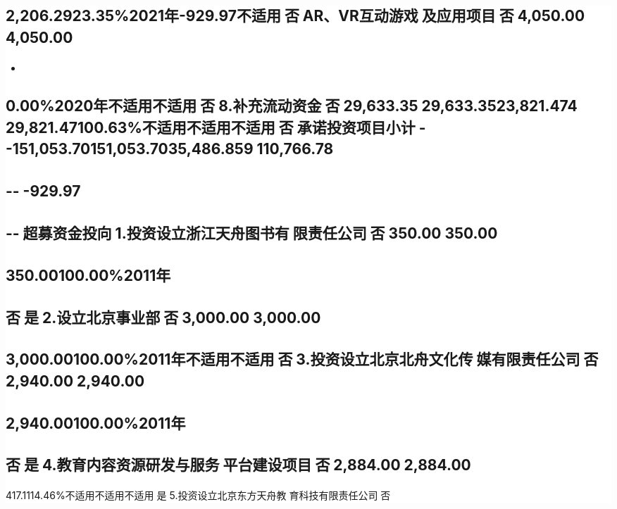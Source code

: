 2,206.2923.35%2021年-929.97不适用
否
AR、VR互动游戏
及应用项目
否
4,050.00
4,050.00
-
-
0.00%2020年不适用不适用
否
8.补充流动资金
否
29,633.35
29,633.3523,821.474
29,821.47100.63%不适用不适用不适用
否
承诺投资项目小计
--151,053.70151,053.7035,486.859
110,766.78
--
--
-929.97
--
--
超募资金投向
1.投资设立浙江天舟图书有
限责任公司
否
350.00
350.00
-
350.00100.00%2011年
-
否
是
2.设立北京事业部
否
3,000.00
3,000.00
-
3,000.00100.00%2011年不适用不适用
否
3.投资设立北京北舟文化传
媒有限责任公司
否
2,940.00
2,940.00
-
2,940.00100.00%2011年
-
否
是
4.教育内容资源研发与服务
平台建设项目
否
2,884.00
2,884.00
-
417.1114.46%不适用不适用不适用
是
5.投资设立北京东方天舟教
育科技有限责任公司
否